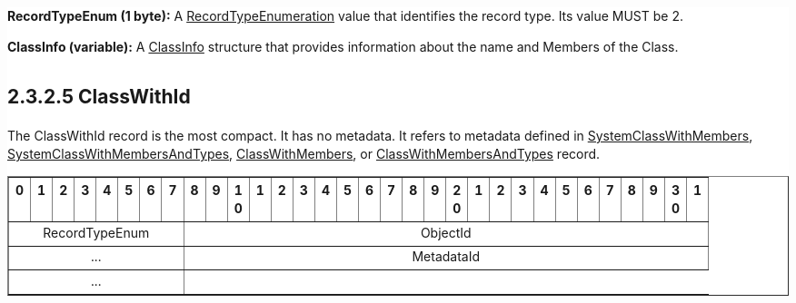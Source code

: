 **RecordTypeEnum (1 byte):** A [RecordTypeEnumeration](#2121-recordtypeenumeration) value that identifies the record type. Its value MUST be 2.

**ClassInfo (variable):** A [ClassInfo](#2311-classinfo) structure that provides information about the name and Members of the Class.

## 2.3.2.5 ClassWithId

The ClassWithId record is the most compact. It has no metadata. It refers to metadata defined in [SystemClassWithMembers](#2324-systemclasswithmembers), [SystemClassWithMembersAndTypes](#2323-systemclasswithmembersandtypes), [ClassWithMembers](#2322-classwithmembers), or [ClassWithMembersAndTypes](#2321-classwithmembersandtypes) record. 

<table border="1">
  <thead>
    <tr>
      <th>0</th>
      <th>1</th>
      <th>2</th>
      <th>3</th>
      <th>4</th>
      <th>5</th>
      <th>6</th>
      <th>7</th>
      <th>8</th>
      <th>9</th>
      <th>1<br>0</th>
      <th>1</th>
      <th>2</th>
      <th>3</th>
      <th>4</th>
      <th>5</th>
      <th>6</th>
      <th>7</th>
      <th>8</th>
      <th>9</th>
      <th>2<br>0</th>
      <th>1</th>
      <th>2</th>
      <th>3</th>
      <th>4</th>
      <th>5</th>
      <th>6</th>
      <th>7</th>
      <th>8</th>
      <th>9</th>
      <th>3<br>0</th>
      <th>1</th>
    </tr>
  </thead>
  <tbody>
    <td align="center" colspan="8">RecordTypeEnum</td>
    <td align="center" colspan="24">ObjectId</td>
    <tr>
        <td align="center" colspan="8">...</td>
        <td align="center" colspan="24">MetadataId</td>
    </tr>
    <td align="center" colspan="8">...</td>
  </tbody>
</table>
